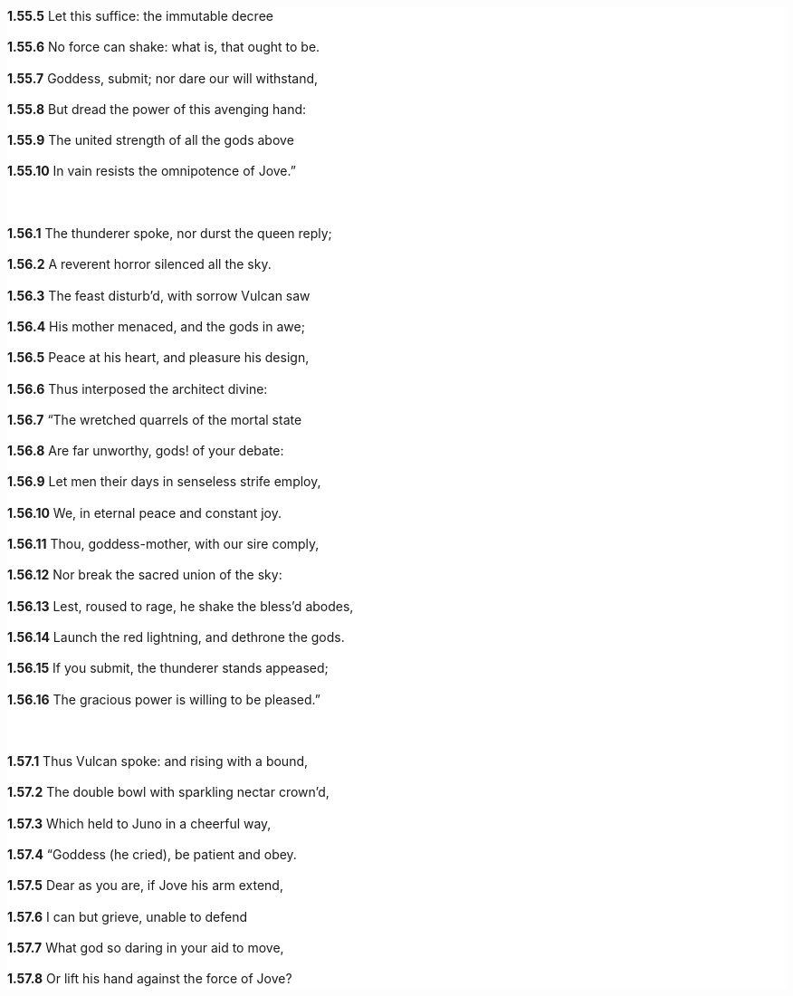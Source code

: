 **1.55.5**	Let this suffice: the immutable decree

**1.55.6**	No force can shake: what is, that ought to be.

**1.55.7**	Goddess, submit; nor dare our will withstand,

**1.55.8**	But dread the power of this avenging hand:

**1.55.9**	The united strength of all the gods above

**1.55.10**	In vain resists the omnipotence of Jove.”



&nbsp;

**1.56.1**	The thunderer spoke, nor durst the queen reply;

**1.56.2**	A reverent horror silenced all the sky.

**1.56.3**	The feast disturb’d, with sorrow Vulcan saw

**1.56.4**	His mother menaced, and the gods in awe;

**1.56.5**	Peace at his heart, and pleasure his design,

**1.56.6**	Thus interposed the architect divine:

**1.56.7**	“The wretched quarrels of the mortal state

**1.56.8**	Are far unworthy, gods! of your debate:

**1.56.9**	Let men their days in senseless strife employ,

**1.56.10**	We, in eternal peace and constant joy.

**1.56.11**	Thou, goddess-mother, with our sire comply,

**1.56.12**	Nor break the sacred union of the sky:

**1.56.13**	Lest, roused to rage, he shake the bless’d abodes,

**1.56.14**	Launch the red lightning, and dethrone the gods.

**1.56.15**	If you submit, the thunderer stands appeased;

**1.56.16**	The gracious power is willing to be pleased.”



&nbsp;

**1.57.1**	Thus Vulcan spoke: and rising with a bound,

**1.57.2**	The double bowl with sparkling nectar crown’d,

**1.57.3**	Which held to Juno in a cheerful way,

**1.57.4**	“Goddess (he cried), be patient and obey.

**1.57.5**	Dear as you are, if Jove his arm extend,

**1.57.6**	I can but grieve, unable to defend

**1.57.7**	What god so daring in your aid to move,

**1.57.8**	Or lift his hand against the force of Jove?

